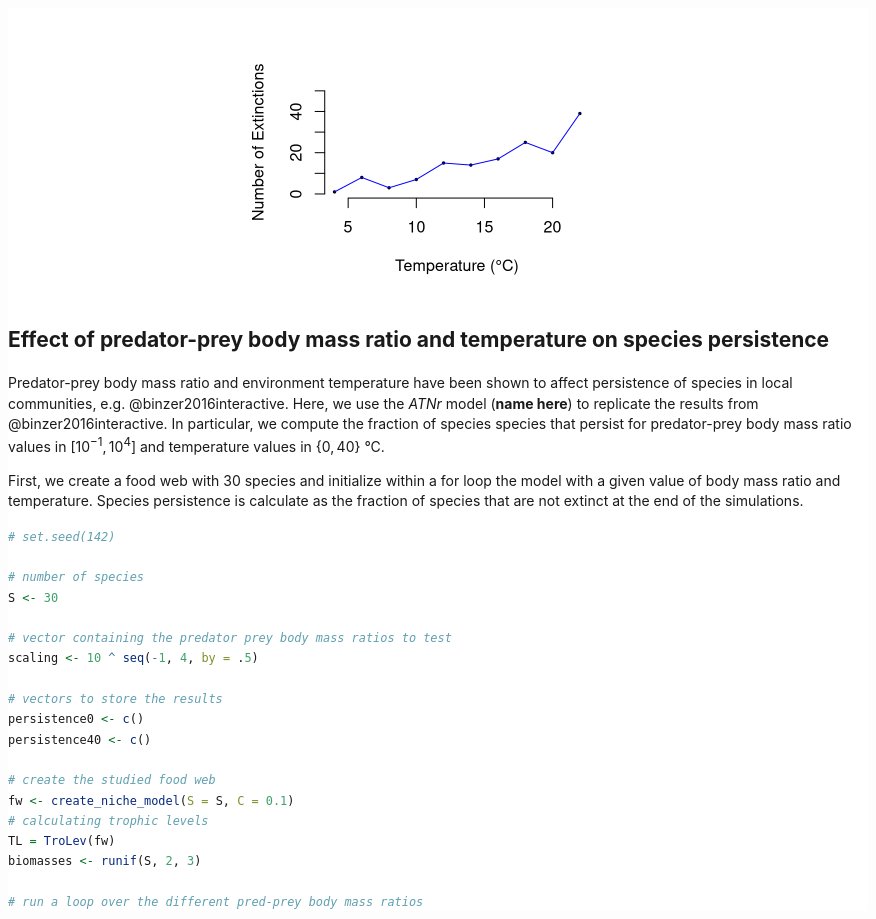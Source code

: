 <img src="ATNr_files/figure-html/unnamed-chunk-14-1.png" width="384" style="display: block; margin: auto;" />

## Effect of predator-prey body mass ratio and temperature on species persistence

Predator-prey body mass ratio and environment temperature have been shown to affect persistence of species in local communities, e.g. @binzer2016interactive. Here, we use the _ATNr_ model (**name here**) to replicate the results from @binzer2016interactive. In particular, we compute the fraction of species species that persist for predator-prey body mass ratio values in $\left[ 10^{-1}, 10^4 \right]$ and temperature values in $\{0, 40\}$ °C.

First, we create a food web with 30 species and initialize within a for loop the model with a given value of body mass ratio and temperature. Species persistence is calculate as the fraction of species that are not extinct at the end of the simulations.


```r
# set.seed(142)

# number of species
S <- 30 

# vector containing the predator prey body mass ratios to test
scaling <- 10 ^ seq(-1, 4, by = .5)

# vectors to store the results
persistence0 <- c()
persistence40 <- c()

# create the studied food web
fw <- create_niche_model(S = S, C = 0.1)
# calculating trophic levels
TL = TroLev(fw)
biomasses <- runif(S, 2, 3)

# run a loop over the different pred-prey body mass ratios
```
